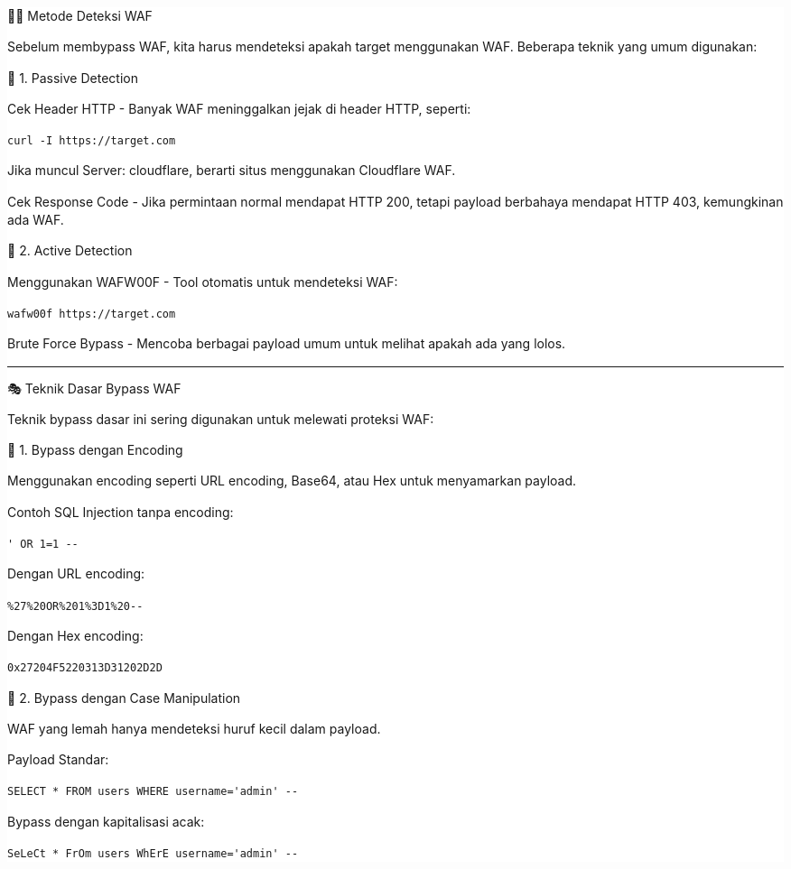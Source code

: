 
🕵️‍♂️ Metode Deteksi WAF

Sebelum membypass WAF, kita harus mendeteksi apakah target menggunakan WAF. Beberapa teknik yang umum digunakan:

🔹 1. Passive Detection

Cek Header HTTP - Banyak WAF meninggalkan jejak di header HTTP, seperti:
```
curl -I https://target.com
```
Jika muncul Server: cloudflare, berarti situs menggunakan Cloudflare WAF.

Cek Response Code - Jika permintaan normal mendapat HTTP 200, tetapi payload berbahaya mendapat HTTP 403, kemungkinan ada WAF.


🔹 2. Active Detection

Menggunakan WAFW00F - Tool otomatis untuk mendeteksi WAF:
```
wafw00f https://target.com
```
Brute Force Bypass - Mencoba berbagai payload umum untuk melihat apakah ada yang lolos.



---

🎭 Teknik Dasar Bypass WAF

Teknik bypass dasar ini sering digunakan untuk melewati proteksi WAF:

🔸 1. Bypass dengan Encoding

Menggunakan encoding seperti URL encoding, Base64, atau Hex untuk menyamarkan payload.

Contoh SQL Injection tanpa encoding:
```
' OR 1=1 --
```
Dengan URL encoding:
```
%27%20OR%201%3D1%20--
```
Dengan Hex encoding:
```
0x27204F5220313D31202D2D
```

🔸 2. Bypass dengan Case Manipulation

WAF yang lemah hanya mendeteksi huruf kecil dalam payload.

Payload Standar:
```
SELECT * FROM users WHERE username='admin' --
```
Bypass dengan kapitalisasi acak:
```
SeLeCt * FrOm users WhErE username='admin' --
```

